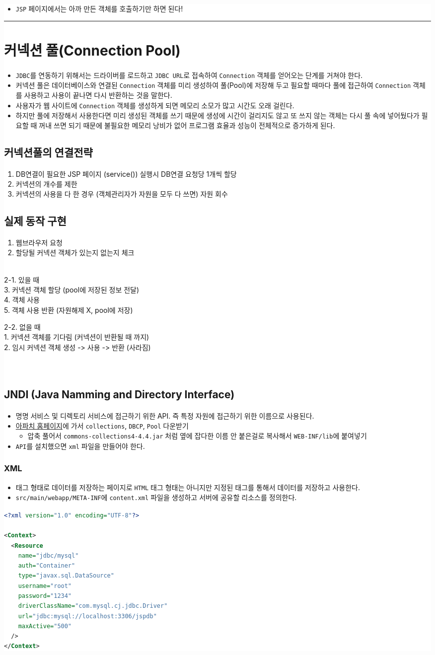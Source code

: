 * `JSP` 페이지에서는 아까 만든 객체를 호출하기만 하면 된다!
**************************************

# 커넥션 풀(Connection Pool)
* `JDBC`를 연동하기 위해서는 드라이버를 로드하고 `JDBC URL`로 접속하여 `Connection` 객체를 얻어오는 단계를 거쳐야 한다. 
* 커넥션 풀은 데이터베이스와 연결된 `Connection` 객체를 미리 생성하여 풀(Pool)에 저장해 두고 필요할 때마다 풀에 접근하여 `Connection` 객체를 사용하고 사용이 끝나면 다시 반환하는 것을 말한다.
* 사용자가 웹 사이트에 `Connection` 객체를 생성하게 되면 메모리 소모가 많고 시간도 오래 걸린다.
* 하지만 풀에 저장해서 사용한다면 미리 생성된 객체를 쓰기 때문에 생성에 시간이 걸리지도 않고 또 쓰지 않는 객체는 다시 풀 속에 넣어뒀다가 필요할 때 꺼내 쓰면 되기 때문에 불필요한 메모리 낭비가 없어 프로그램 효율과 성능이 전체적으로 증가하게 된다.

## 커넥션풀의 연결전략
1) DB연결이 필요한 JSP 페이지 (service()) 실행시 DB연결 요청당 1개씩 할당<br>
2) 커넥션의 개수를 제한<br>
3) 커넥션의 사용을 다 한 경우 (객체관리자가 자원을 모두 다 쓰면) 자원 회수<br>

## 실제 동작 구현
1. 웹브라우저 요청<br>
2. 할당될 커넥션 객체가 있는지 없는지 체크<br><br>

2-1. 있을 때<br>
    3. 커넥션 객체 할당 (pool에 저장된 정보 전달)<br>
    4. 객체 사용<br>
    5. 객체 사용 반환 (자원해제 X, pool에 저장)<br>
    
2-2. 없을 때<br>
    1. 커넥션 객체를 기다림 (커넥션이 반환될 때 까지)<br>
    2. 임시 커넥션 객체 생성 -> 사용 -> 반환 (사라짐)<br><br><br>

## JNDI (Java Namming and Directory Interface)
* 명명 서비스 및 디렉토리 서비스에 접근하기 위한 API. 즉 특정 자원에 접근하기 위한 이름으로 사용된다.
* [아파치 홈페이지](https://commons.apache.org/)에 가서 `collections`, `DBCP`, `Pool` 다운받기 
	* 압축 풀어서 `commons-collections4-4.4.jar` 처럼 옆에 잡다한 이름 안 붙은걸로 복사해서 `WEB-INF/lib`에 붙여넣기
* `API`를 설치했으면 `xml` 파일을 만들어야 한다.

### XML
* 태그 형태로 데이터를 저장하는 페이지로 `HTML` 태그 형태는 아니지만 지정된 태그를 통해서 데이터를 저장하고 사용한다.
* `src/main/webapp/META-INF`에 `content.xml` 파일을 생성하고 서버에 공유할 리소스를 정의한다.

```xml
<?xml version="1.0" encoding="UTF-8"?>

<Context>
  <Resource 
    name="jdbc/mysql" 
    auth="Container" 
    type="javax.sql.DataSource" 
    username="root" 
    password="1234" 
    driverClassName="com.mysql.cj.jdbc.Driver" 
    url="jdbc:mysql://localhost:3306/jspdb" 
    maxActive="500"
  />
</Context>
```
